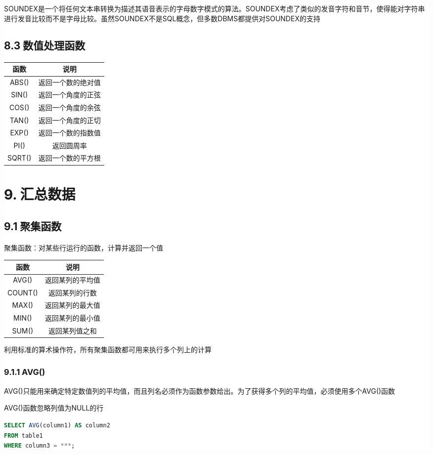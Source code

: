 SOUNDEX是⼀个将任何⽂本串转换为描述其语⾳表⽰的字⺟数字模式的算法。SOUNDEX考虑了类似的发⾳字符和⾳节，使得能对字符串进⾏发⾳⽐较⽽不是字⺟⽐较。虽然SOUNDEX不是SQL概念，但多数DBMS都提供对SOUNDEX的⽀持

## 8.3 数值处理函数

|函数|说明|
|:-:|:-:|
|ABS()|返回一个数的绝对值|
|SIN()|返回一个角度的正弦|
|COS()|返回一个角度的余弦|
|TAN()|返回一个角度的正切|
|EXP()|返回一个数的指数值|
|PI()|返回圆周率|
|SQRT()|返回一个数的平方根|

# 9. 汇总数据

## 9.1 聚集函数

聚集函数：对某些行运行的函数，计算并返回一个值

|函数|说明|
|:-:|:-:|
|AVG()|返回某列的平均值|
|COUNT()|返回某列的行数|
|MAX()|返回某列的最大值|
|MIN()|返回某列的最小值|
|SUM()|返回某列值之和|

利⽤标准的算术操作符，所有聚集函数都可⽤来执⾏多个列上的计算

### 9.1.1 AVG()

AVG()只能⽤来确定特定数值列的平均值，⽽且列名必须作为函数参数给出。为了获得多个列的平均值，必须使⽤多个AVG()函数

AVG()函数忽略列值为NULL的⾏

```SQL
SELECT AVG(column1) AS column2
FROM table1
WHERE column3 = ***;
```
